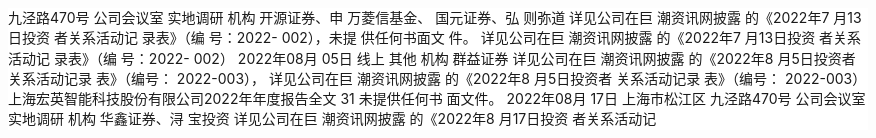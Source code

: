 九泾路470号
公司会议室
实地调研
机构
开源证券、申
万菱信基金、
国元证券、弘
则弥道
详见公司在巨
潮资讯网披露
的《2022年7
月13日投资
者关系活动记
录表》（编
号：2022-
002），未提
供任何书面文
件。
详见公司在巨
潮资讯网披露
的《2022年7
月13日投资
者关系活动记
录表》（编
号：2022-
002）
2022年08月
05日
线上
其他
机构
群益证券
详见公司在巨
潮资讯网披露
的《2022年8
月5日投资者
关系活动记录
表》（编号：
2022-003），
详见公司在巨
潮资讯网披露
的《2022年8
月5日投资者
关系活动记录
表》（编号：
2022-003）
上海宏英智能科技股份有限公司2022年年度报告全文
31
未提供任何书
面文件。
2022年08月
17日
上海市松江区
九泾路470号
公司会议室
实地调研
机构
华鑫证券、浔
宝投资
详见公司在巨
潮资讯网披露
的《2022年8
月17日投资
者关系活动记